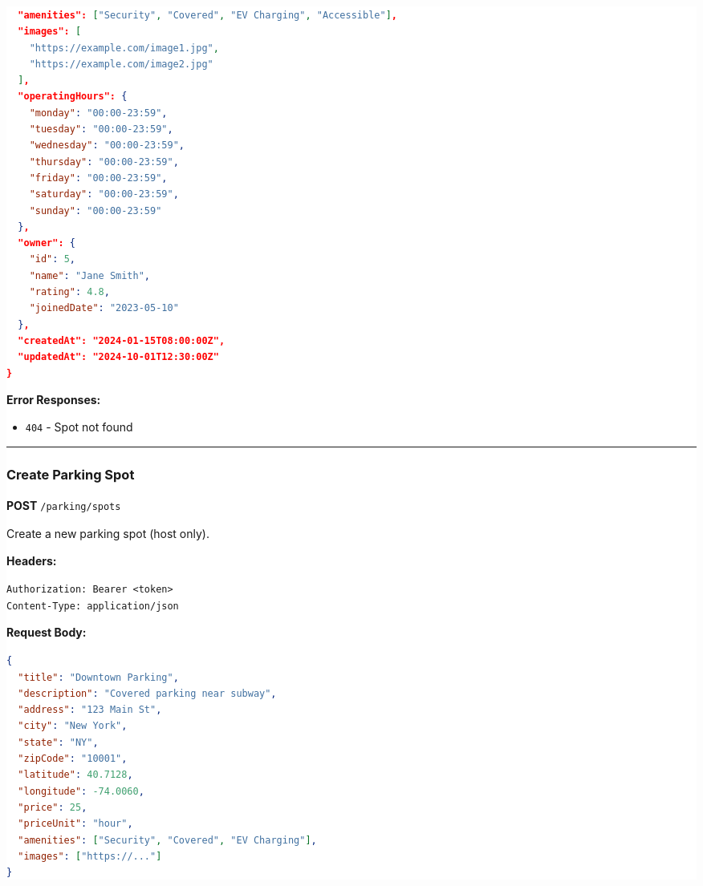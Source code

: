 ```json
  "amenities": ["Security", "Covered", "EV Charging", "Accessible"],
  "images": [
    "https://example.com/image1.jpg",
    "https://example.com/image2.jpg"
  ],
  "operatingHours": {
    "monday": "00:00-23:59",
    "tuesday": "00:00-23:59",
    "wednesday": "00:00-23:59",
    "thursday": "00:00-23:59",
    "friday": "00:00-23:59",
    "saturday": "00:00-23:59",
    "sunday": "00:00-23:59"
  },
  "owner": {
    "id": 5,
    "name": "Jane Smith",
    "rating": 4.8,
    "joinedDate": "2023-05-10"
  },
  "createdAt": "2024-01-15T08:00:00Z",
  "updatedAt": "2024-10-01T12:30:00Z"
}
```

**Error Responses:**
- `404` - Spot not found

---

### Create Parking Spot

**POST** `/parking/spots`

Create a new parking spot (host only).

**Headers:**
```
Authorization: Bearer <token>
Content-Type: application/json
```

**Request Body:**
```json
{
  "title": "Downtown Parking",
  "description": "Covered parking near subway",
  "address": "123 Main St",
  "city": "New York",
  "state": "NY",
  "zipCode": "10001",
  "latitude": 40.7128,
  "longitude": -74.0060,
  "price": 25,
  "priceUnit": "hour",
  "amenities": ["Security", "Covered", "EV Charging"],
  "images": ["https://..."]
}
```

